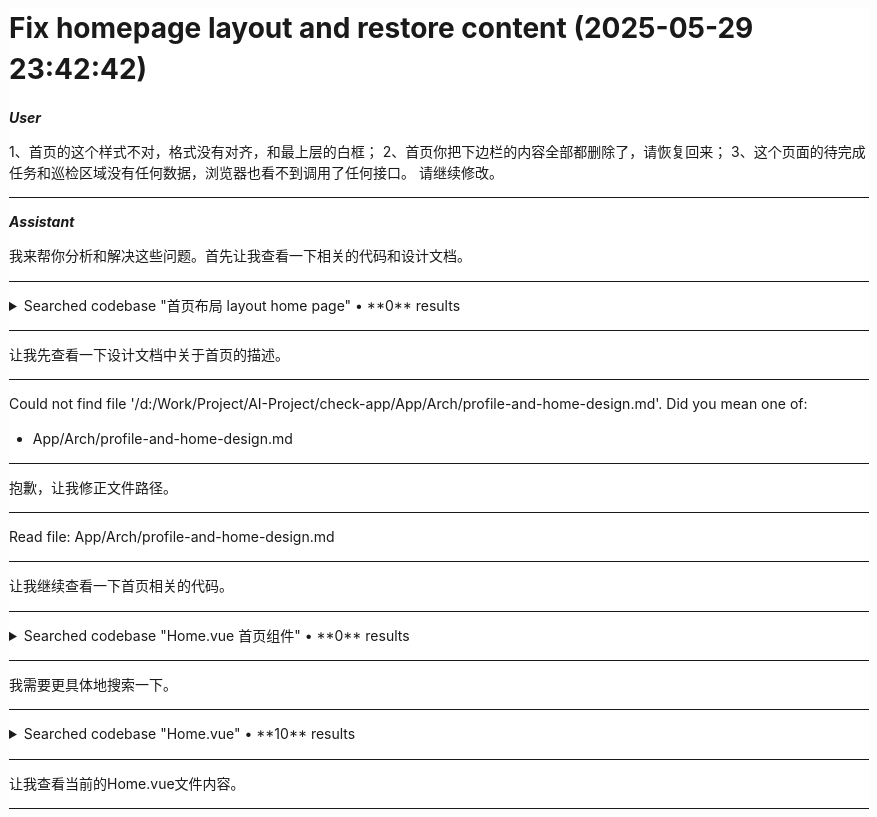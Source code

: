 

# Fix homepage layout and restore content (2025-05-29 23:42:42)

_**User**_

1、首页的这个样式不对，格式没有对齐，和最上层的白框；
2、首页你把下边栏的内容全部都删除了，请恢复回来；
3、这个页面的待完成任务和巡检区域没有任何数据，浏览器也看不到调用了任何接口。
请继续修改。

---

_**Assistant**_

我来帮你分析和解决这些问题。首先让我查看一下相关的代码和设计文档。

---

<details><summary>Searched codebase "首页布局 layout home page" • **0** results</summary></details>

---

让我先查看一下设计文档中关于首页的描述。

---

Could not find file '/d:/Work/Project/AI-Project/check-app/App/Arch/profile-and-home-design.md'. Did you mean one of:
- App/Arch/profile-and-home-design.md

---

抱歉，让我修正文件路径。

---

Read file: App/Arch/profile-and-home-design.md

---

让我继续查看一下首页相关的代码。

---

<details><summary>Searched codebase "Home.vue 首页组件" • **0** results</summary></details>

---

我需要更具体地搜索一下。

---

<details><summary>Searched codebase "Home.vue" • **10** results</summary></details>

---

让我查看当前的Home.vue文件内容。

---
